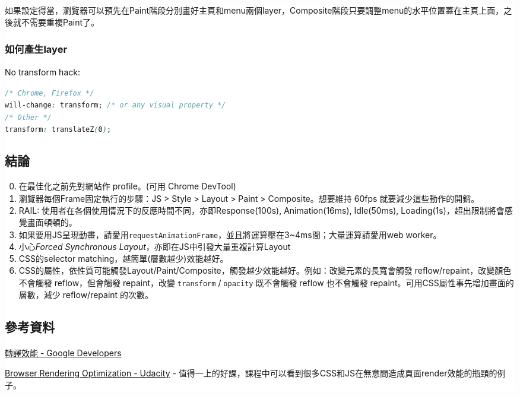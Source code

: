 如果設定得當，瀏覽器可以預先在Paint階段分別畫好主頁和menu兩個layer，Composite階段只要調整menu的水平位置蓋在主頁上面，之後就不需要重複Paint了。

### 如何產生layer

No transform hack:

~~~css
/* Chrome, Firefox */
will-change: transform; /* or any visual property */
/* Other */
transform: translateZ(0);
~~~

## 結論

0. 在最佳化之前先對網站作 profile。(可用 Chrome DevTool)
1. 瀏覽器每個Frame固定執行的步驟：JS > Style > Layout > Paint > Composite。想要維持 60fps 就要減少這些動作的開銷。
2. RAIL: 使用者在各個使用情況下的反應時間不同，亦即Response(100s), Animation(16ms), Idle(50ms), Loading(1s)，超出限制將會感覺畫面頓頓的。
3. 如果要用JS呈現動畫，請愛用`requestAnimationFrame`，並且將運算壓在3~4ms間；大量運算請愛用web worker。
4. 小心*Forced Synchronous Layout*，亦即在JS中引發大量重複計算Layout
5. CSS的selector matching，越簡單(層數越少)效能越好。
6. CSS的屬性，依性質可能觸發Layout/Paint/Composite，觸發越少效能越好。例如：改變元素的長寬會觸發 reflow/repaint，改變顏色不會觸發 reflow，但會觸發 repaint，改變 `transform` / `opacity` 既不會觸發 reflow 也不會觸發 repaint。可用CSS屬性事先增加畫面的層數，減少 reflow/repaint 的次數。

## 參考資料

[轉譯效能 - Google Developers](https://developers.google.com/web/fundamentals/performance/rendering/)

[Browser Rendering Optimization - Udacity](https://classroom.udacity.com/courses/ud860) - 值得一上的好課，課程中可以看到很多CSS和JS在無意間造成頁面render效能的瓶頸的例子。
